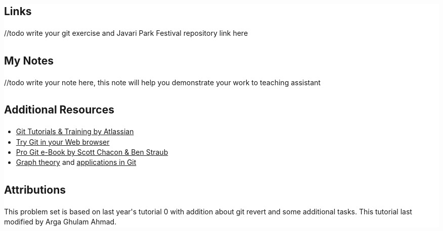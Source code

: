 ## Links
//todo write your git exercise and Javari Park Festival repository link here

## My Notes
//todo write your note here, this note will help you demonstrate your work to teaching assistant

## Additional Resources

- [Git Tutorials & Training by Atlassian](https://www.atlassian.com/git/tutorials)
- [Try Git in your Web browser](https://try.github.io/)
- [Pro Git e-Book by Scott Chacon & Ben Straub](https://git-scm.com/book/en/v2)
- [Graph theory](http://think-like-a-git.net/sections/graph-theory.html) and
[ applications in Git](http://think-like-a-git.net/sections/graphs-and-git.html)

## Attributions
This problem set is based on last year's tutorial 0 with addition about git revert and some additional tasks. This tutorial last modified by Arga Ghulam Ahmad.